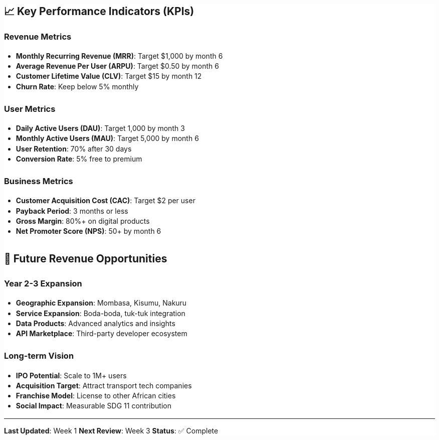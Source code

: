 ## 📈 Key Performance Indicators (KPIs)

### Revenue Metrics
- **Monthly Recurring Revenue (MRR)**: Target $1,000 by month 6
- **Average Revenue Per User (ARPU)**: Target $0.50 by month 6
- **Customer Lifetime Value (CLV)**: Target $15 by month 12
- **Churn Rate**: Keep below 5% monthly

### User Metrics
- **Daily Active Users (DAU)**: Target 1,000 by month 3
- **Monthly Active Users (MAU)**: Target 5,000 by month 6
- **User Retention**: 70% after 30 days
- **Conversion Rate**: 5% free to premium

### Business Metrics
- **Customer Acquisition Cost (CAC)**: Target $2 per user
- **Payback Period**: 3 months or less
- **Gross Margin**: 80%+ on digital products
- **Net Promoter Score (NPS)**: 50+ by month 6

## 🚀 Future Revenue Opportunities

### Year 2-3 Expansion
- **Geographic Expansion**: Mombasa, Kisumu, Nakuru
- **Service Expansion**: Boda-boda, tuk-tuk integration
- **Data Products**: Advanced analytics and insights
- **API Marketplace**: Third-party developer ecosystem

### Long-term Vision
- **IPO Potential**: Scale to 1M+ users
- **Acquisition Target**: Attract transport tech companies
- **Franchise Model**: License to other African cities
- **Social Impact**: Measurable SDG 11 contribution

---

**Last Updated**: Week 1
**Next Review**: Week 3
**Status**: ✅ Complete
